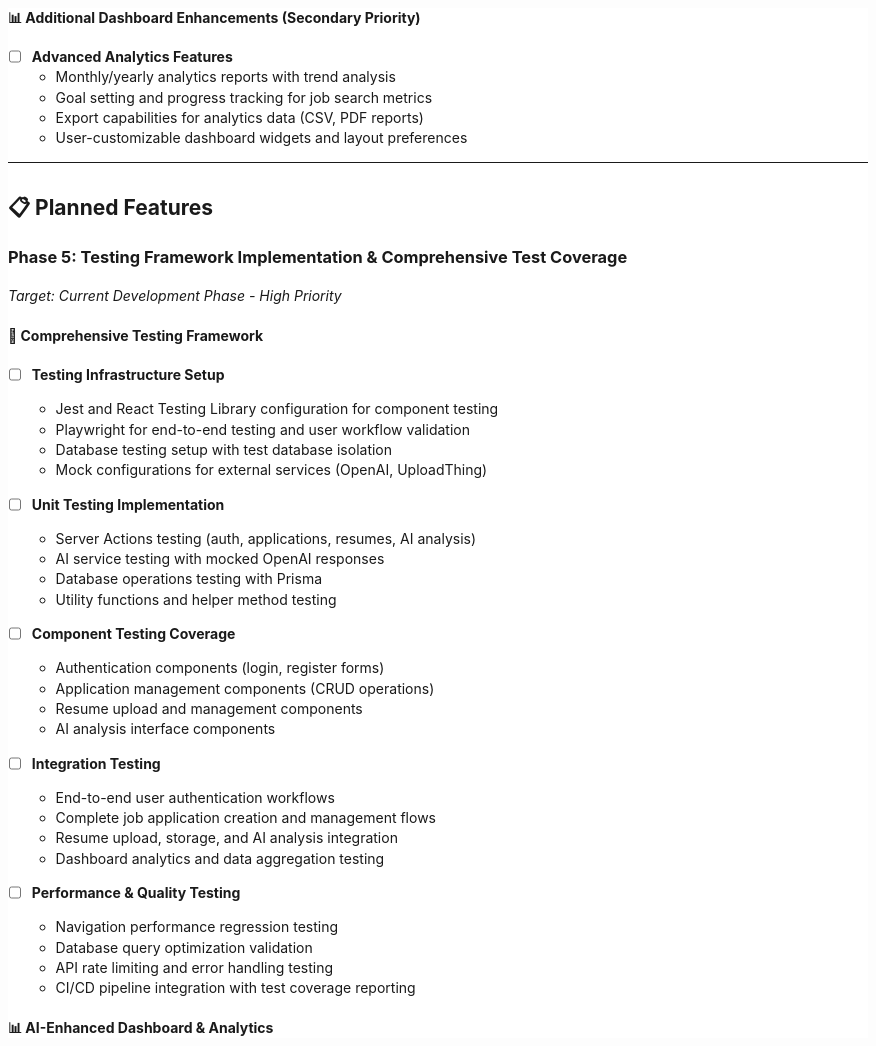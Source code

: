 #### 📊 Additional Dashboard Enhancements (Secondary Priority)

- [ ] **Advanced Analytics Features**
  - Monthly/yearly analytics reports with trend analysis
  - Goal setting and progress tracking for job search metrics
  - Export capabilities for analytics data (CSV, PDF reports)
  - User-customizable dashboard widgets and layout preferences

---

## 📋 Planned Features

### Phase 5: Testing Framework Implementation & Comprehensive Test Coverage

_Target: Current Development Phase - High Priority_

#### 🧪 Comprehensive Testing Framework

- [ ] **Testing Infrastructure Setup**

  - Jest and React Testing Library configuration for component testing
  - Playwright for end-to-end testing and user workflow validation
  - Database testing setup with test database isolation
  - Mock configurations for external services (OpenAI, UploadThing)

- [ ] **Unit Testing Implementation**

  - Server Actions testing (auth, applications, resumes, AI analysis)
  - AI service testing with mocked OpenAI responses
  - Database operations testing with Prisma
  - Utility functions and helper method testing

- [ ] **Component Testing Coverage**

  - Authentication components (login, register forms)
  - Application management components (CRUD operations)
  - Resume upload and management components
  - AI analysis interface components

- [ ] **Integration Testing**

  - End-to-end user authentication workflows
  - Complete job application creation and management flows
  - Resume upload, storage, and AI analysis integration
  - Dashboard analytics and data aggregation testing

- [ ] **Performance & Quality Testing**
  - Navigation performance regression testing
  - Database query optimization validation
  - API rate limiting and error handling testing
  - CI/CD pipeline integration with test coverage reporting

#### 📊 AI-Enhanced Dashboard & Analytics
